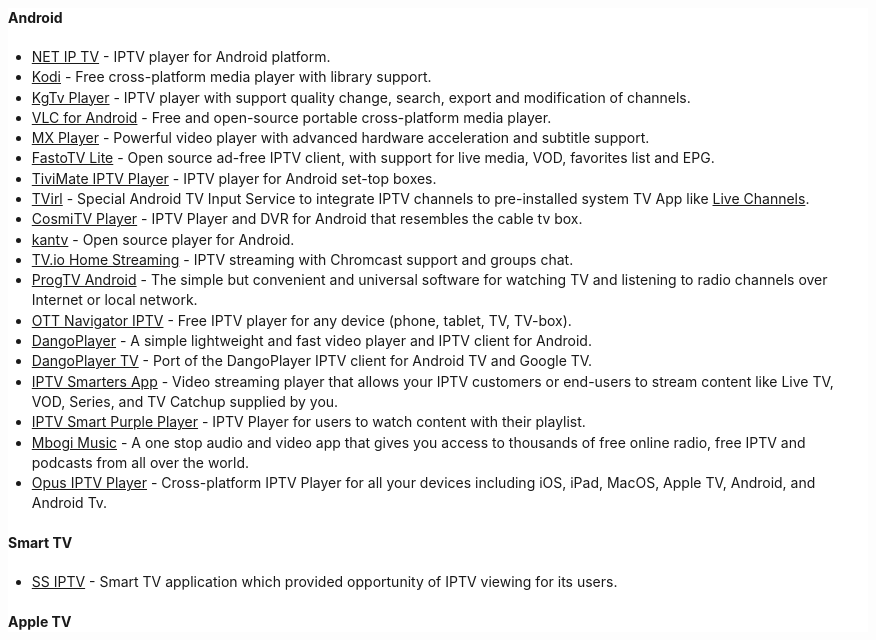 #### Android

- [NET IP TV](https://play.google.com/store/apps/details?id=com.dnamedya.netiptv) - IPTV player for Android platform.
- [Kodi](https://play.google.com/store/apps/details?id=org.xbmc.kodi) - Free cross-platform media player with library support.
- [KgTv Player](https://play.google.com/store/apps/details?id=tk.kgtv) - IPTV player with support quality change, search, export and modification of channels.
- [VLC for Android](https://play.google.com/store/apps/details?id=org.videolan.vlc) - Free and open-source portable cross-platform media player.
- [MX Player](https://play.google.com/store/apps/details?id=com.mxtech.videoplayer.ad) - Powerful video player with advanced hardware acceleration and subtitle support.
- [FastoTV Lite](https://play.google.com/store/apps/details?id=com.fastotv.lite) - Open source ad-free IPTV client, with support for live media, VOD, favorites list and EPG.
- [TiviMate IPTV Player](https://play.google.com/store/apps/details?id=ar.tvplayer.tv) - IPTV player for Android set-top boxes.
- [TVirl](https://play.google.com/store/apps/details?id=by.stari4ek.tvirl) - Special Android TV Input Service to integrate IPTV channels to pre-installed system TV App like [Live Channels](https://play.google.com/store/apps/details?id=com.google.android.tv).
- [CosmiTV Player](https://play.google.com/store/apps/details?id=com.cosmiquest.tv) - IPTV Player and DVR for Android that resembles the cable tv box.
- [kantv](https://github.com/zhouwg/kantv) - Open source player for Android.
- [TV.io Home Streaming](https://play.google.com/store/apps/details?id=com.player.online.tv&gl=GB) - IPTV streaming with Chromcast support and groups chat.
- [ProgTV Android](https://play.google.com/store/apps/details?id=com.progdvb.progtva) - The simple but convenient and universal software for watching TV and listening to radio channels over Internet or local network.
- [OTT Navigator IPTV](https://play.google.com/store/apps/details?id=studio.scillarium.ottnavigator) - Free IPTV player for any device (phone, tablet, TV, TV-box).
- [DangoPlayer](https://play.google.com/store/apps/details?id=com.aleapps.videotime) - A simple lightweight and fast video player and IPTV client for Android.
- [DangoPlayer TV](https://play.google.com/store/apps/details?id=com.aleapps.videotimetv) - Port of the DangoPlayer IPTV client for Android TV and Google TV.
- [IPTV Smarters App](https://www.iptvsmarters.com/#downloads) - Video streaming player that allows your IPTV customers or end-users to stream content like Live TV, VOD, Series, and TV Catchup supplied by you.
- [IPTV Smart Purple Player](https://www.purplesmarttv.com/#downloads) - IPTV Player for users to watch content with their playlist.
- [Mbogi Music](https://play.google.com/store/apps/details?id=com.mbogimusic) - A one stop audio and video app that gives you access to thousands of free online radio, free IPTV and podcasts from all over the world.
- [Opus IPTV Player](https://play.google.com/store/apps/details?id=com.handy.opus.iptv.xtream.player&referrer=utm_source%3Dawesome-iptv%26utm_medium%3Dlink) - Cross-platform IPTV Player for all your devices including iOS, iPad, MacOS, Apple TV, Android, and Android Tv.

#### Smart TV

- [SS IPTV](https://ss-iptv.com/en) - Smart TV application which provided opportunity of IPTV viewing for its users.

#### Apple TV
